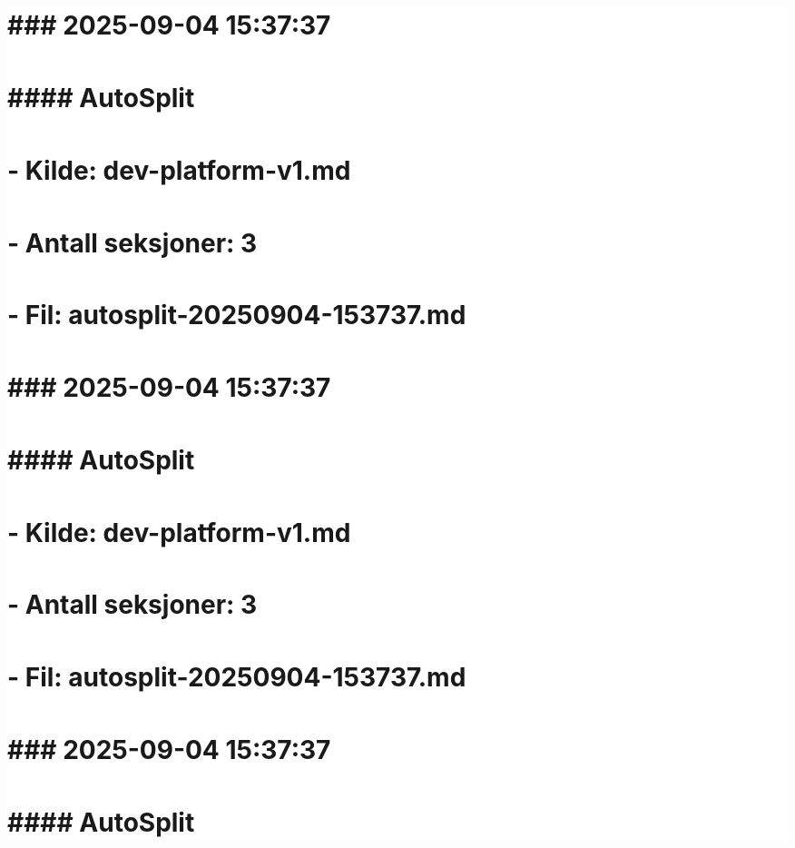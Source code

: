 #

# \### 2025-09-04 15:37:37

# \#### AutoSplit

# \- Kilde: dev-platform-v1.md

# \- Antall seksjoner: 3

# \- Fil: autosplit-20250904-153737.md

#

#

#

#

# \### 2025-09-04 15:37:37

# \#### AutoSplit

# \- Kilde: dev-platform-v1.md

# \- Antall seksjoner: 3

# \- Fil: autosplit-20250904-153737.md

#

#

#

#

# \### 2025-09-04 15:37:37

# \#### AutoSplit
